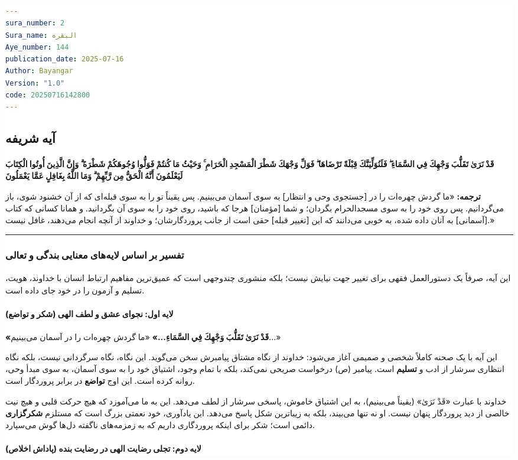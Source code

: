 ```yaml
---
sura_number: 2
Sura_name: البقره
Aye_number: 144
publication_date: 2025-07-16
Author: Bayangar
Version: "1.0"
code: 20250716142800
---
```


## آیه شریفه

**قَدْ نَرَىٰ تَقَلُّبَ وَجْهِكَ فِي السَّمَاءِ ۖ فَلَنُوَلِّيَنَّكَ قِبْلَةً تَرْضَاهَا ۖ فَوَلِّ وَجْهَكَ شَطْرَ
الْمَسْجِدِ الْحَرَامِ ۚ وَحَيْثُ مَا كُنتُمْ فَوَلُّوا وُجُوهَكُمْ شَطْرَهُ ۗ وَإِنَّ الَّذِينَ أُوتُوا الْكِتَابَ
لَيَعْلَمُونَ أَنَّهُ الْحَقُّ مِن رَّبِّهِمْ ۗ وَمَا اللَّهُ بِغَافِلٍ عَمَّا يَعْمَلُونَ**

**ترجمه:** «ما گردش چهره‌ات را در \[جستجوی وحی و انتظار\] به سوی آسمان
می‌بینیم. پس یقیناً تو را به سوی قبله‌ای که از آن خشنود شوی، باز می‌گردانیم.
پس روی خود را به سوی مسجدالحرام بگردان؛ و شما \[مؤمنان\] هرجا که باشید،
روی خود را به سوی آن بگردانید. و همانا کسانی که کتاب \[آسمانی\] به آنان
داده شده، به خوبی می‌دانند که این \[تغییر قبله\] حقی است از جانب
پروردگارشان؛ و خداوند از آنچه انجام می‌دهند، غافل نیست.»

------------------------------------------------------------------------

### **تفسیر بر اساس لایه‌های معنایی بندگی و تعالی**

این آیه، صرفاً یک دستورالعمل فقهی برای تغییر جهت نیایش نیست؛ بلکه منشوری
چندوجهی است که عمیق‌ترین مفاهیم ارتباط انسان با خداوند، هویت، تسلیم و
آزمون را در خود جای داده است.

#### **لایه اول: نجوای عشق و لطف الهی (شکر و تواضع)**

**«قَدْ نَرَىٰ تَقَلُّبَ وَجْهِكَ فِي السَّمَاءِ...»** «ما گردش چهره‌ات را در آسمان
می‌بینیم...»

این آیه با یک صحنه کاملاً شخصی و صمیمی آغاز می‌شود: خداوند از نگاه مشتاق
پیامبرش سخن می‌گوید. این نگاه، نگاه سرگردانی نیست، بلکه نگاه انتظاری
سرشار از ادب و **تسلیم** است. پیامبر (ص) درخواست صریحی نمی‌کند، بلکه با
تمام وجود، اشتیاق خود را به سوی آسمان، به سوی مبدأ وحی، روانه کرده است.
این اوج **تواضع** در برابر پروردگار است.

خداوند با عبارت «قَدْ نَرَىٰ» (یقیناً می‌بینیم)، به این اشتیاق خاموش، پاسخی
سرشار از لطف می‌دهد. این به ما می‌آموزد که هیچ حرکت قلبی و هیچ نیت خالصی
از دید پروردگار پنهان نیست. او نه تنها می‌بیند، بلکه به زیباترین شکل پاسخ
می‌دهد. این یادآوری، خود نعمتی بزرگ است که مستلزم **شکرگزاری** دائمی است؛
شکر برای اینکه پروردگاری داریم که به زمزمه‌های ناگفته دل‌ها گوش می‌سپارد.

#### **لایه دوم: تجلی رضایت الهی در رضایت بنده (پاداش اخلاص)**

